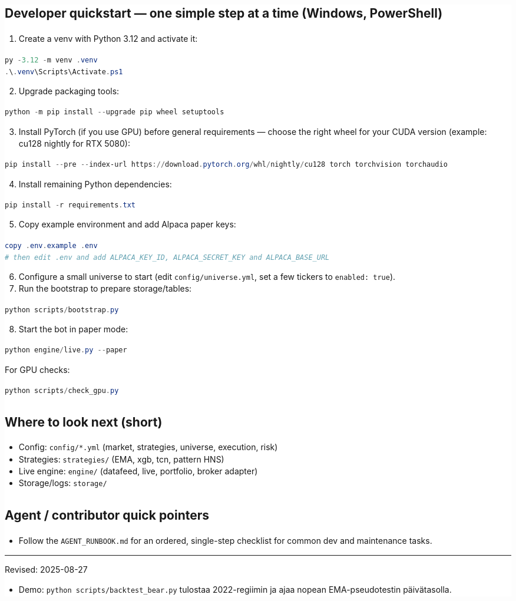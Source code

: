 ## Developer quickstart — one simple step at a time (Windows, PowerShell)
1. Create a venv with Python 3.12 and activate it:
```powershell
py -3.12 -m venv .venv
.\.venv\Scripts\Activate.ps1
```
2. Upgrade packaging tools:
```powershell
python -m pip install --upgrade pip wheel setuptools
```
3. Install PyTorch (if you use GPU) before general requirements — choose the right wheel for your CUDA version (example: cu128 nightly for RTX 5080):
```powershell
pip install --pre --index-url https://download.pytorch.org/whl/nightly/cu128 torch torchvision torchaudio
```
4. Install remaining Python dependencies:
```powershell
pip install -r requirements.txt
```
5. Copy example environment and add Alpaca paper keys:
```powershell
copy .env.example .env
# then edit .env and add ALPACA_KEY_ID, ALPACA_SECRET_KEY and ALPACA_BASE_URL
```
6. Configure a small universe to start (edit `config/universe.yml`, set a few tickers to `enabled: true`).
7. Run the bootstrap to prepare storage/tables:
```powershell
python scripts/bootstrap.py
```
8. Start the bot in paper mode:
```powershell
python engine/live.py --paper
```

For GPU checks:
```powershell
python scripts/check_gpu.py
```

## Where to look next (short)
- Config: `config/*.yml` (market, strategies, universe, execution, risk)
- Strategies: `strategies/` (EMA, xgb, tcn, pattern HNS)
- Live engine: `engine/` (datafeed, live, portfolio, broker adapter)
- Storage/logs: `storage/`

## Agent / contributor quick pointers
- Follow the `AGENT_RUNBOOK.md` for an ordered, single-step checklist for common dev and maintenance tasks.

---
Revised: 2025-08-27
- Demo: `python scripts/backtest_bear.py` tulostaa 2022-regiimin ja ajaa nopean EMA-pseudotestin päivätasolla.
